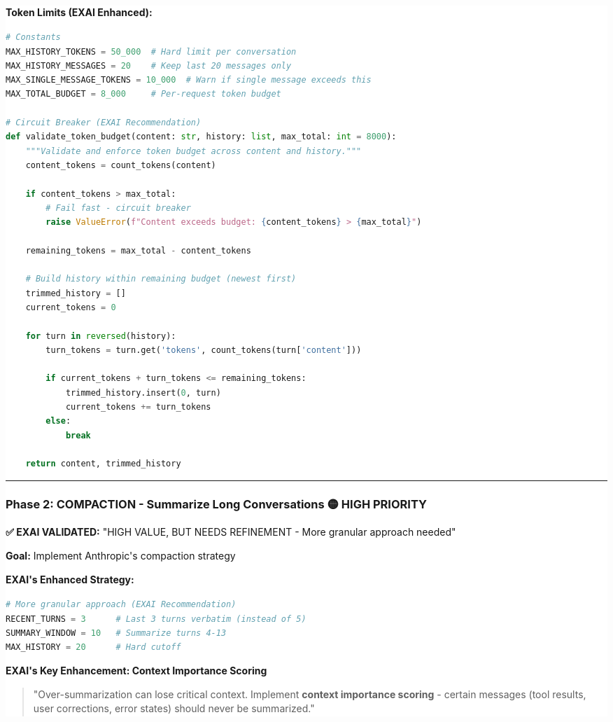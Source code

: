 **Token Limits (EXAI Enhanced):**
```python
# Constants
MAX_HISTORY_TOKENS = 50_000  # Hard limit per conversation
MAX_HISTORY_MESSAGES = 20    # Keep last 20 messages only
MAX_SINGLE_MESSAGE_TOKENS = 10_000  # Warn if single message exceeds this
MAX_TOTAL_BUDGET = 8_000     # Per-request token budget

# Circuit Breaker (EXAI Recommendation)
def validate_token_budget(content: str, history: list, max_total: int = 8000):
    """Validate and enforce token budget across content and history."""
    content_tokens = count_tokens(content)

    if content_tokens > max_total:
        # Fail fast - circuit breaker
        raise ValueError(f"Content exceeds budget: {content_tokens} > {max_total}")

    remaining_tokens = max_total - content_tokens

    # Build history within remaining budget (newest first)
    trimmed_history = []
    current_tokens = 0

    for turn in reversed(history):
        turn_tokens = turn.get('tokens', count_tokens(turn['content']))

        if current_tokens + turn_tokens <= remaining_tokens:
            trimmed_history.insert(0, turn)
            current_tokens += turn_tokens
        else:
            break

    return content, trimmed_history
```

---

### **Phase 2: COMPACTION - Summarize Long Conversations** 🟡 HIGH PRIORITY
**✅ EXAI VALIDATED:** "HIGH VALUE, BUT NEEDS REFINEMENT - More granular approach needed"

**Goal:** Implement Anthropic's compaction strategy

**EXAI's Enhanced Strategy:**
```python
# More granular approach (EXAI Recommendation)
RECENT_TURNS = 3      # Last 3 turns verbatim (instead of 5)
SUMMARY_WINDOW = 10   # Summarize turns 4-13
MAX_HISTORY = 20      # Hard cutoff
```

**EXAI's Key Enhancement: Context Importance Scoring**
> "Over-summarization can lose critical context. Implement **context importance scoring** - certain messages (tool results, user corrections, error states) should never be summarized."
